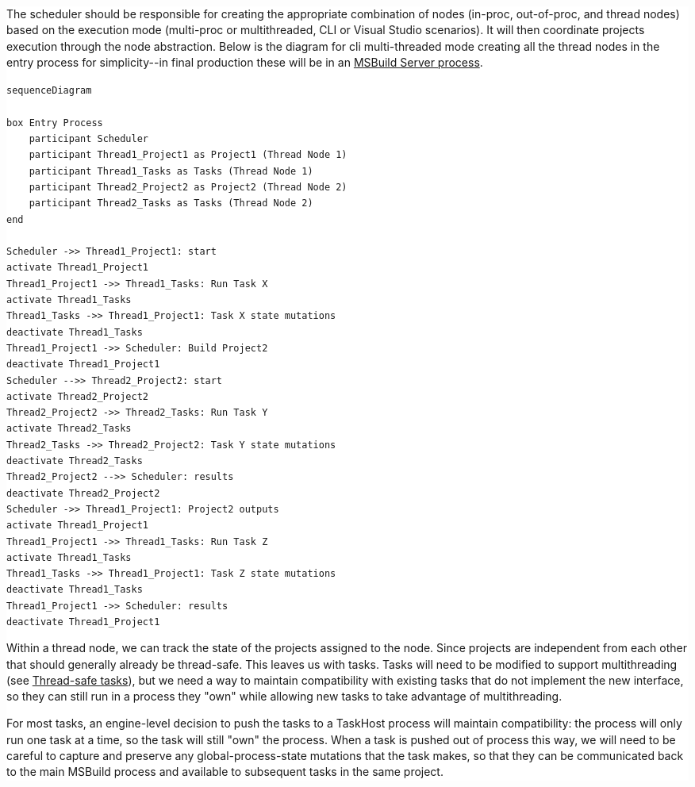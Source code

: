 The scheduler should  be responsible for creating the appropriate combination of nodes (in-proc, out-of-proc, and thread nodes) based on the execution mode (multi-proc or multithreaded, CLI or Visual Studio scenarios). It will then coordinate projects execution through the node abstraction. Below is the diagram for cli multi-threaded mode creating all the thread nodes in the entry process for simplicity--in final production these will be in an [MSBuild Server process](#msbuild-server-integration).

```mermaid
sequenceDiagram

box Entry Process
    participant Scheduler
    participant Thread1_Project1 as Project1 (Thread Node 1)
    participant Thread1_Tasks as Tasks (Thread Node 1)
    participant Thread2_Project2 as Project2 (Thread Node 2)
    participant Thread2_Tasks as Tasks (Thread Node 2)
end

Scheduler ->> Thread1_Project1: start
activate Thread1_Project1
Thread1_Project1 ->> Thread1_Tasks: Run Task X
activate Thread1_Tasks
Thread1_Tasks ->> Thread1_Project1: Task X state mutations
deactivate Thread1_Tasks
Thread1_Project1 ->> Scheduler: Build Project2
deactivate Thread1_Project1
Scheduler -->> Thread2_Project2: start
activate Thread2_Project2
Thread2_Project2 ->> Thread2_Tasks: Run Task Y
activate Thread2_Tasks
Thread2_Tasks ->> Thread2_Project2: Task Y state mutations
deactivate Thread2_Tasks
Thread2_Project2 -->> Scheduler: results
deactivate Thread2_Project2
Scheduler ->> Thread1_Project1: Project2 outputs
activate Thread1_Project1
Thread1_Project1 ->> Thread1_Tasks: Run Task Z
activate Thread1_Tasks
Thread1_Tasks ->> Thread1_Project1: Task Z state mutations
deactivate Thread1_Tasks
Thread1_Project1 ->> Scheduler: results
deactivate Thread1_Project1
```

Within a thread node, we can track the state of the projects assigned to the node. Since projects are independent from each other that should generally already be thread-safe.
This leaves us with tasks. Tasks will need to be modified to support multithreading (see [Thread-safe tasks](#thread-safe-tasks)), but we need a way to maintain compatibility with existing tasks that do not implement the new interface, so they can still run in a process they "own" while allowing new tasks to take advantage of multithreading.

For most tasks, an engine-level decision to push the tasks to a TaskHost process will maintain compatibility: the process will only run one task at a time, so the task will still "own" the process. When a task is pushed out of process this way, we will need to be careful to capture and preserve any global-process-state mutations that the task makes, so that they can be communicated back to the main MSBuild process and available to subsequent tasks in the same project.
